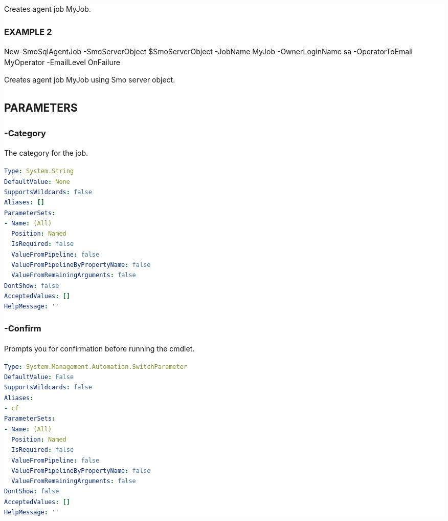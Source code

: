 Creates agent job MyJob.

### EXAMPLE 2

New-SmoSqlAgentJob -SmoServerObject $SmoServerObject -JobName MyJob -OwnerLoginName sa -OperatorToEmail MyOperator -EmailLevel OnFailure

Creates agent job MyJob using Smo server object.

## PARAMETERS

### -Category

The category for the job.

```yaml
Type: System.String
DefaultValue: None
SupportsWildcards: false
Aliases: []
ParameterSets:
- Name: (All)
  Position: Named
  IsRequired: false
  ValueFromPipeline: false
  ValueFromPipelineByPropertyName: false
  ValueFromRemainingArguments: false
DontShow: false
AcceptedValues: []
HelpMessage: ''
```

### -Confirm

Prompts you for confirmation before running the cmdlet.

```yaml
Type: System.Management.Automation.SwitchParameter
DefaultValue: False
SupportsWildcards: false
Aliases:
- cf
ParameterSets:
- Name: (All)
  Position: Named
  IsRequired: false
  ValueFromPipeline: false
  ValueFromPipelineByPropertyName: false
  ValueFromRemainingArguments: false
DontShow: false
AcceptedValues: []
HelpMessage: ''
```
